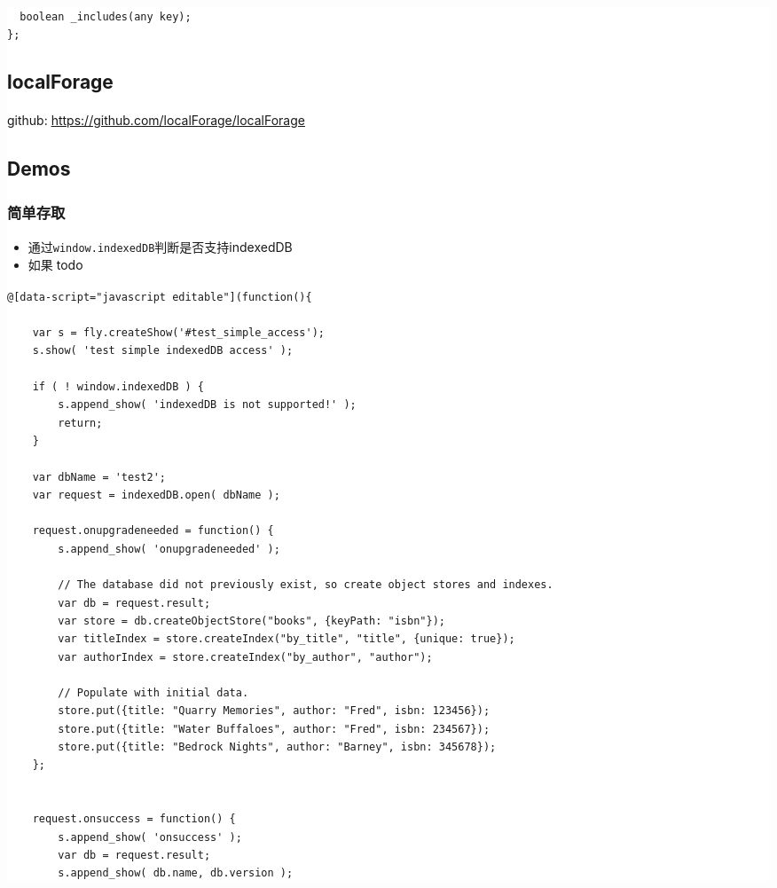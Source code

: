       boolean _includes(any key);
    };



## localForage

github: <https://github.com/localForage/localForage> <iframe src="http://258i.com/gbtn.html?user=localForage&repo=localForage&type=star&count=true" frameborder="0" scrolling="0" width="105px" height="20px"></iframe>



## Demos

### 简单存取

* 通过`window.indexedDB`判断是否支持indexedDB
* 如果 todo

<div id="test_simple_access" class="test">
<div class="test-console"></div>
<div class="test-container">

    @[data-script="javascript editable"](function(){

        var s = fly.createShow('#test_simple_access');
        s.show( 'test simple indexedDB access' );

        if ( ! window.indexedDB ) {
            s.append_show( 'indexedDB is not supported!' ); 
            return;
        }

        var dbName = 'test2';
        var request = indexedDB.open( dbName );

        request.onupgradeneeded = function() {
            s.append_show( 'onupgradeneeded' );

            // The database did not previously exist, so create object stores and indexes.
            var db = request.result;
            var store = db.createObjectStore("books", {keyPath: "isbn"});
            var titleIndex = store.createIndex("by_title", "title", {unique: true});
            var authorIndex = store.createIndex("by_author", "author");

            // Populate with initial data.
            store.put({title: "Quarry Memories", author: "Fred", isbn: 123456});
            store.put({title: "Water Buffaloes", author: "Fred", isbn: 234567});
            store.put({title: "Bedrock Nights", author: "Barney", isbn: 345678});
        };


        request.onsuccess = function() {
            s.append_show( 'onsuccess' );
            var db = request.result;
            s.append_show( db.name, db.version );

